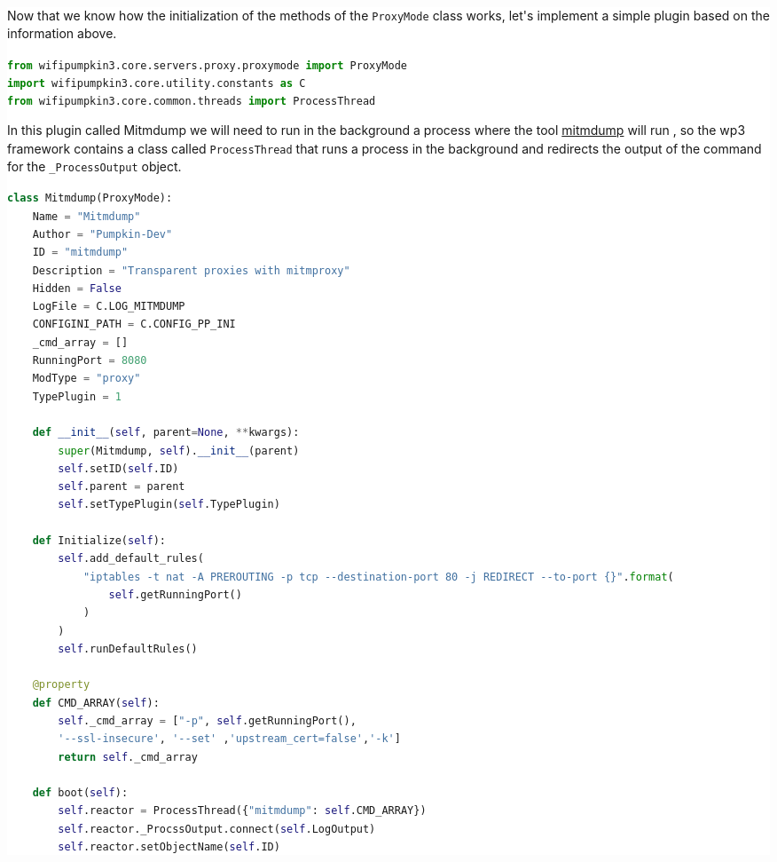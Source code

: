 Now that we know how the initialization of the methods of the `ProxyMode` class works, let's implement a simple plugin based on the information above.

``` python
from wifipumpkin3.core.servers.proxy.proxymode import ProxyMode
import wifipumpkin3.core.utility.constants as C
from wifipumpkin3.core.common.threads import ProcessThread
```

In this plugin called Mitmdump we will need to run in the background a process where the tool [mitmdump](https://mitmproxy.org/) will run , so the wp3 framework contains a class called `ProcessThread` that runs a process in the background and redirects the output of the command for the `_ProcessOutput` object.

``` python
class Mitmdump(ProxyMode):
    Name = "Mitmdump"
    Author = "Pumpkin-Dev"
    ID = "mitmdump"
    Description = "Transparent proxies with mitmproxy"
    Hidden = False
    LogFile = C.LOG_MITMDUMP
    CONFIGINI_PATH = C.CONFIG_PP_INI
    _cmd_array = []
    RunningPort = 8080
    ModType = "proxy"
    TypePlugin = 1

    def __init__(self, parent=None, **kwargs):
        super(Mitmdump, self).__init__(parent)
        self.setID(self.ID)
        self.parent = parent
        self.setTypePlugin(self.TypePlugin)

    def Initialize(self):
        self.add_default_rules(
            "iptables -t nat -A PREROUTING -p tcp --destination-port 80 -j REDIRECT --to-port {}".format(
                self.getRunningPort()
            )
        )
        self.runDefaultRules()

    @property
    def CMD_ARRAY(self):
        self._cmd_array = ["-p", self.getRunningPort(), 
        '--ssl-insecure', '--set' ,'upstream_cert=false','-k']
        return self._cmd_array

    def boot(self):
        self.reactor = ProcessThread({"mitmdump": self.CMD_ARRAY})
        self.reactor._ProcssOutput.connect(self.LogOutput)
        self.reactor.setObjectName(self.ID)
```
